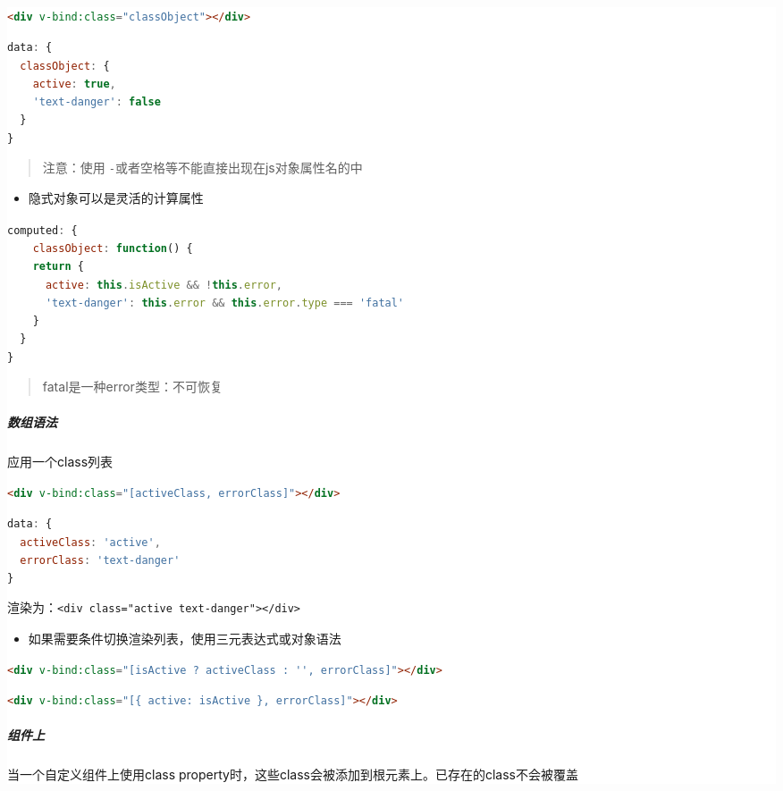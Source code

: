 ```HTML
<div v-bind:class="classObject"></div>
```

```js
data: {
  classObject: {
    active: true,
    'text-danger': false
  }
}
```

> 注意：使用 `-`或者空格等不能直接出现在js对象属性名的中

- 隐式对象可以是灵活的计算属性

```js
computed: {
	classObject: function() {
    return {
      active: this.isActive && !this.error,
      'text-danger': this.error && this.error.type === 'fatal'
    }
  }
}
```

> fatal是一种error类型：不可恢复

##### 数组语法

应用一个class列表

```html
<div v-bind:class="[activeClass, errorClass]"></div>
```

```js
data: {
  activeClass: 'active',
  errorClass: 'text-danger'
}
```

渲染为：`<div class="active text-danger"></div>`

- 如果需要条件切换渲染列表，使用三元表达式或对象语法

```html
<div v-bind:class="[isActive ? activeClass : '', errorClass]"></div>
```

```html
<div v-bind:class="[{ active: isActive }, errorClass]"></div>
```

##### 组件上

当一个自定义组件上使用class property时，这些class会被添加到根元素上。已存在的class不会被覆盖
